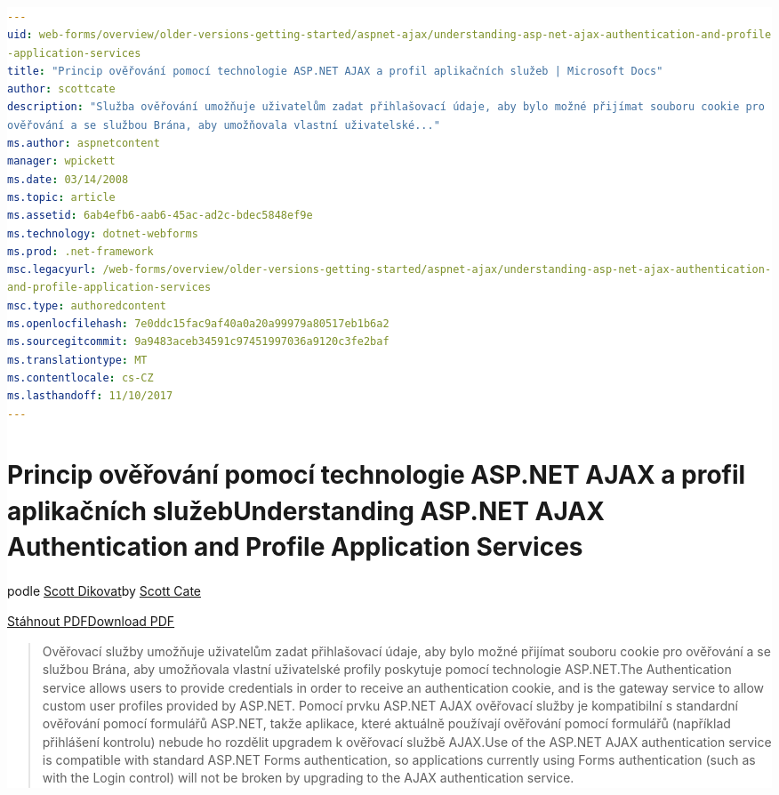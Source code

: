 ```yaml
---
uid: web-forms/overview/older-versions-getting-started/aspnet-ajax/understanding-asp-net-ajax-authentication-and-profile-application-services
title: "Princip ověřování pomocí technologie ASP.NET AJAX a profil aplikačních služeb | Microsoft Docs"
author: scottcate
description: "Služba ověřování umožňuje uživatelům zadat přihlašovací údaje, aby bylo možné přijímat souboru cookie pro ověřování a se službou Brána, aby umožňovala vlastní uživatelské..."
ms.author: aspnetcontent
manager: wpickett
ms.date: 03/14/2008
ms.topic: article
ms.assetid: 6ab4efb6-aab6-45ac-ad2c-bdec5848ef9e
ms.technology: dotnet-webforms
ms.prod: .net-framework
msc.legacyurl: /web-forms/overview/older-versions-getting-started/aspnet-ajax/understanding-asp-net-ajax-authentication-and-profile-application-services
msc.type: authoredcontent
ms.openlocfilehash: 7e0ddc15fac9af40a0a20a99979a80517eb1b6a2
ms.sourcegitcommit: 9a9483aceb34591c97451997036a9120c3fe2baf
ms.translationtype: MT
ms.contentlocale: cs-CZ
ms.lasthandoff: 11/10/2017
---
```

<a name="understanding-aspnet-ajax-authentication-and-profile-application-services"></a><span data-ttu-id="48c4a-103">Princip ověřování pomocí technologie ASP.NET AJAX a profil aplikačních služeb</span><span class="sxs-lookup"><span data-stu-id="48c4a-103">Understanding ASP.NET AJAX Authentication and Profile Application Services</span></span>
====================
<span data-ttu-id="48c4a-104">podle [Scott Dikovat](https://github.com/scottcate)</span><span class="sxs-lookup"><span data-stu-id="48c4a-104">by [Scott Cate](https://github.com/scottcate)</span></span>

[<span data-ttu-id="48c4a-105">Stáhnout PDF</span><span class="sxs-lookup"><span data-stu-id="48c4a-105">Download PDF</span></span>](http://download.microsoft.com/download/C/1/9/C19A3451-1D14-477C-B703-54EF22E197EE/AJAX_tutorial03_MSAjax_ASP.NET_Services_cs.pdf)

> <span data-ttu-id="48c4a-106">Ověřovací služby umožňuje uživatelům zadat přihlašovací údaje, aby bylo možné přijímat souboru cookie pro ověřování a se službou Brána, aby umožňovala vlastní uživatelské profily poskytuje pomocí technologie ASP.NET.</span><span class="sxs-lookup"><span data-stu-id="48c4a-106">The Authentication service allows users to provide credentials in order to receive an authentication cookie, and is the gateway service to allow custom user profiles provided by ASP.NET.</span></span> <span data-ttu-id="48c4a-107">Pomocí prvku ASP.NET AJAX ověřovací služby je kompatibilní s standardní ověřování pomocí formulářů ASP.NET, takže aplikace, které aktuálně používají ověřování pomocí formulářů (například přihlášení kontrolu) nebude ho rozdělit upgradem k ověřovací službě AJAX.</span><span class="sxs-lookup"><span data-stu-id="48c4a-107">Use of the ASP.NET AJAX authentication service is compatible with standard ASP.NET Forms authentication, so applications currently using Forms authentication (such as with the Login control) will not be broken by upgrading to the AJAX authentication service.</span></span>
